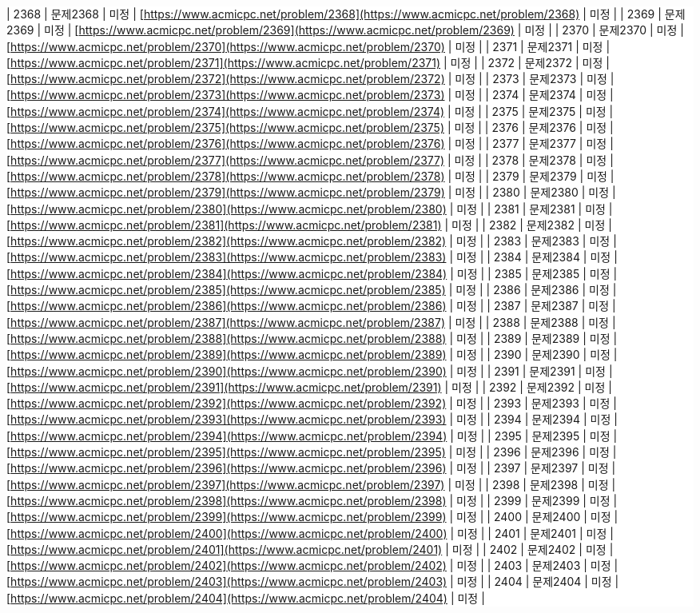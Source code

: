 | 2368 | 문제2368 | 미정 | [https://www.acmicpc.net/problem/2368](https://www.acmicpc.net/problem/2368) | 미정 |
| 2369 | 문제2369 | 미정 | [https://www.acmicpc.net/problem/2369](https://www.acmicpc.net/problem/2369) | 미정 |
| 2370 | 문제2370 | 미정 | [https://www.acmicpc.net/problem/2370](https://www.acmicpc.net/problem/2370) | 미정 |
| 2371 | 문제2371 | 미정 | [https://www.acmicpc.net/problem/2371](https://www.acmicpc.net/problem/2371) | 미정 |
| 2372 | 문제2372 | 미정 | [https://www.acmicpc.net/problem/2372](https://www.acmicpc.net/problem/2372) | 미정 |
| 2373 | 문제2373 | 미정 | [https://www.acmicpc.net/problem/2373](https://www.acmicpc.net/problem/2373) | 미정 |
| 2374 | 문제2374 | 미정 | [https://www.acmicpc.net/problem/2374](https://www.acmicpc.net/problem/2374) | 미정 |
| 2375 | 문제2375 | 미정 | [https://www.acmicpc.net/problem/2375](https://www.acmicpc.net/problem/2375) | 미정 |
| 2376 | 문제2376 | 미정 | [https://www.acmicpc.net/problem/2376](https://www.acmicpc.net/problem/2376) | 미정 |
| 2377 | 문제2377 | 미정 | [https://www.acmicpc.net/problem/2377](https://www.acmicpc.net/problem/2377) | 미정 |
| 2378 | 문제2378 | 미정 | [https://www.acmicpc.net/problem/2378](https://www.acmicpc.net/problem/2378) | 미정 |
| 2379 | 문제2379 | 미정 | [https://www.acmicpc.net/problem/2379](https://www.acmicpc.net/problem/2379) | 미정 |
| 2380 | 문제2380 | 미정 | [https://www.acmicpc.net/problem/2380](https://www.acmicpc.net/problem/2380) | 미정 |
| 2381 | 문제2381 | 미정 | [https://www.acmicpc.net/problem/2381](https://www.acmicpc.net/problem/2381) | 미정 |
| 2382 | 문제2382 | 미정 | [https://www.acmicpc.net/problem/2382](https://www.acmicpc.net/problem/2382) | 미정 |
| 2383 | 문제2383 | 미정 | [https://www.acmicpc.net/problem/2383](https://www.acmicpc.net/problem/2383) | 미정 |
| 2384 | 문제2384 | 미정 | [https://www.acmicpc.net/problem/2384](https://www.acmicpc.net/problem/2384) | 미정 |
| 2385 | 문제2385 | 미정 | [https://www.acmicpc.net/problem/2385](https://www.acmicpc.net/problem/2385) | 미정 |
| 2386 | 문제2386 | 미정 | [https://www.acmicpc.net/problem/2386](https://www.acmicpc.net/problem/2386) | 미정 |
| 2387 | 문제2387 | 미정 | [https://www.acmicpc.net/problem/2387](https://www.acmicpc.net/problem/2387) | 미정 |
| 2388 | 문제2388 | 미정 | [https://www.acmicpc.net/problem/2388](https://www.acmicpc.net/problem/2388) | 미정 |
| 2389 | 문제2389 | 미정 | [https://www.acmicpc.net/problem/2389](https://www.acmicpc.net/problem/2389) | 미정 |
| 2390 | 문제2390 | 미정 | [https://www.acmicpc.net/problem/2390](https://www.acmicpc.net/problem/2390) | 미정 |
| 2391 | 문제2391 | 미정 | [https://www.acmicpc.net/problem/2391](https://www.acmicpc.net/problem/2391) | 미정 |
| 2392 | 문제2392 | 미정 | [https://www.acmicpc.net/problem/2392](https://www.acmicpc.net/problem/2392) | 미정 |
| 2393 | 문제2393 | 미정 | [https://www.acmicpc.net/problem/2393](https://www.acmicpc.net/problem/2393) | 미정 |
| 2394 | 문제2394 | 미정 | [https://www.acmicpc.net/problem/2394](https://www.acmicpc.net/problem/2394) | 미정 |
| 2395 | 문제2395 | 미정 | [https://www.acmicpc.net/problem/2395](https://www.acmicpc.net/problem/2395) | 미정 |
| 2396 | 문제2396 | 미정 | [https://www.acmicpc.net/problem/2396](https://www.acmicpc.net/problem/2396) | 미정 |
| 2397 | 문제2397 | 미정 | [https://www.acmicpc.net/problem/2397](https://www.acmicpc.net/problem/2397) | 미정 |
| 2398 | 문제2398 | 미정 | [https://www.acmicpc.net/problem/2398](https://www.acmicpc.net/problem/2398) | 미정 |
| 2399 | 문제2399 | 미정 | [https://www.acmicpc.net/problem/2399](https://www.acmicpc.net/problem/2399) | 미정 |
| 2400 | 문제2400 | 미정 | [https://www.acmicpc.net/problem/2400](https://www.acmicpc.net/problem/2400) | 미정 |
| 2401 | 문제2401 | 미정 | [https://www.acmicpc.net/problem/2401](https://www.acmicpc.net/problem/2401) | 미정 |
| 2402 | 문제2402 | 미정 | [https://www.acmicpc.net/problem/2402](https://www.acmicpc.net/problem/2402) | 미정 |
| 2403 | 문제2403 | 미정 | [https://www.acmicpc.net/problem/2403](https://www.acmicpc.net/problem/2403) | 미정 |
| 2404 | 문제2404 | 미정 | [https://www.acmicpc.net/problem/2404](https://www.acmicpc.net/problem/2404) | 미정 |
